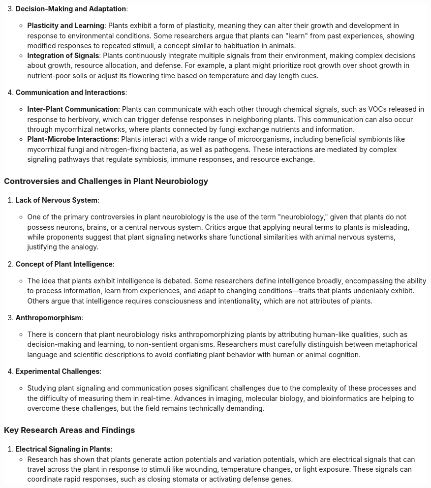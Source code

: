 3. **Decision-Making and Adaptation**:
   - **Plasticity and Learning**: Plants exhibit a form of plasticity, meaning they can alter their growth and development in response to environmental conditions. Some researchers argue that plants can "learn" from past experiences, showing modified responses to repeated stimuli, a concept similar to habituation in animals.
   - **Integration of Signals**: Plants continuously integrate multiple signals from their environment, making complex decisions about growth, resource allocation, and defense. For example, a plant might prioritize root growth over shoot growth in nutrient-poor soils or adjust its flowering time based on temperature and day length cues.

4. **Communication and Interactions**:
   - **Inter-Plant Communication**: Plants can communicate with each other through chemical signals, such as VOCs released in response to herbivory, which can trigger defense responses in neighboring plants. This communication can also occur through mycorrhizal networks, where plants connected by fungi exchange nutrients and information.
   - **Plant-Microbe Interactions**: Plants interact with a wide range of microorganisms, including beneficial symbionts like mycorrhizal fungi and nitrogen-fixing bacteria, as well as pathogens. These interactions are mediated by complex signaling pathways that regulate symbiosis, immune responses, and resource exchange.

### Controversies and Challenges in Plant Neurobiology

1. **Lack of Nervous System**:
   - One of the primary controversies in plant neurobiology is the use of the term "neurobiology," given that plants do not possess neurons, brains, or a central nervous system. Critics argue that applying neural terms to plants is misleading, while proponents suggest that plant signaling networks share functional similarities with animal nervous systems, justifying the analogy.

2. **Concept of Plant Intelligence**:
   - The idea that plants exhibit intelligence is debated. Some researchers define intelligence broadly, encompassing the ability to process information, learn from experiences, and adapt to changing conditions—traits that plants undeniably exhibit. Others argue that intelligence requires consciousness and intentionality, which are not attributes of plants.

3. **Anthropomorphism**:
   - There is concern that plant neurobiology risks anthropomorphizing plants by attributing human-like qualities, such as decision-making and learning, to non-sentient organisms. Researchers must carefully distinguish between metaphorical language and scientific descriptions to avoid conflating plant behavior with human or animal cognition.

4. **Experimental Challenges**:
   - Studying plant signaling and communication poses significant challenges due to the complexity of these processes and the difficulty of measuring them in real-time. Advances in imaging, molecular biology, and bioinformatics are helping to overcome these challenges, but the field remains technically demanding.

### Key Research Areas and Findings

1. **Electrical Signaling in Plants**:
   - Research has shown that plants generate action potentials and variation potentials, which are electrical signals that can travel across the plant in response to stimuli like wounding, temperature changes, or light exposure. These signals can coordinate rapid responses, such as closing stomata or activating defense genes.
